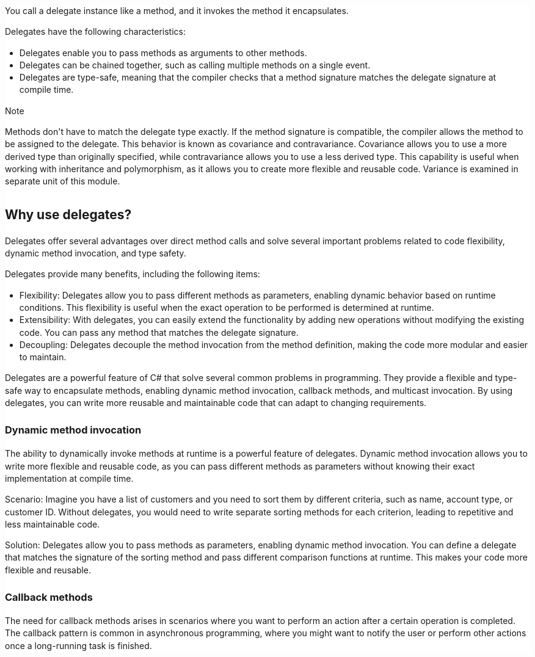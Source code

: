 You call a delegate instance like a method, and it invokes the method it encapsulates.

Delegates have the following characteristics:

- Delegates enable you to pass methods as arguments to other methods.
- Delegates can be chained together, such as calling multiple methods on a single event.
- Delegates are type-safe, meaning that the compiler checks that a method signature matches the delegate signature at compile time.

> [!NOTE]
> Methods don't have to match the delegate type exactly. If the method signature is compatible, the compiler allows the method to be assigned to the delegate. This behavior is known as covariance and contravariance. Covariance allows you to use a more derived type than originally specified, while contravariance allows you to use a less derived type. This capability is useful when working with inheritance and polymorphism, as it allows you to create more flexible and reusable code. Variance is examined in separate unit of this module.

## Why use delegates?

Delegates offer several advantages over direct method calls and solve several important problems related to code flexibility, dynamic method invocation, and type safety.

Delegates provide many benefits, including the following items:

- Flexibility: Delegates allow you to pass different methods as parameters, enabling dynamic behavior based on runtime conditions. This flexibility is useful when the exact operation to be performed is determined at runtime.
- Extensibility: With delegates, you can easily extend the functionality by adding new operations without modifying the existing code. You can pass any method that matches the delegate signature.
- Decoupling: Delegates decouple the method invocation from the method definition, making the code more modular and easier to maintain.

Delegates are a powerful feature of C# that solve several common problems in programming. They provide a flexible and type-safe way to encapsulate methods, enabling dynamic method invocation, callback methods, and multicast invocation. By using delegates, you can write more reusable and maintainable code that can adapt to changing requirements.

### Dynamic method invocation

The ability to dynamically invoke methods at runtime is a powerful feature of delegates. Dynamic method invocation allows you to write more flexible and reusable code, as you can pass different methods as parameters without knowing their exact implementation at compile time.

Scenario: Imagine you have a list of customers and you need to sort them by different criteria, such as name, account type, or customer ID. Without delegates, you would need to write separate sorting methods for each criterion, leading to repetitive and less maintainable code.

Solution: Delegates allow you to pass methods as parameters, enabling dynamic method invocation. You can define a delegate that matches the signature of the sorting method and pass different comparison functions at runtime. This makes your code more flexible and reusable.

### Callback methods

The need for callback methods arises in scenarios where you want to perform an action after a certain operation is completed. The callback pattern is common in asynchronous programming, where you might want to notify the user or perform other actions once a long-running task is finished.
